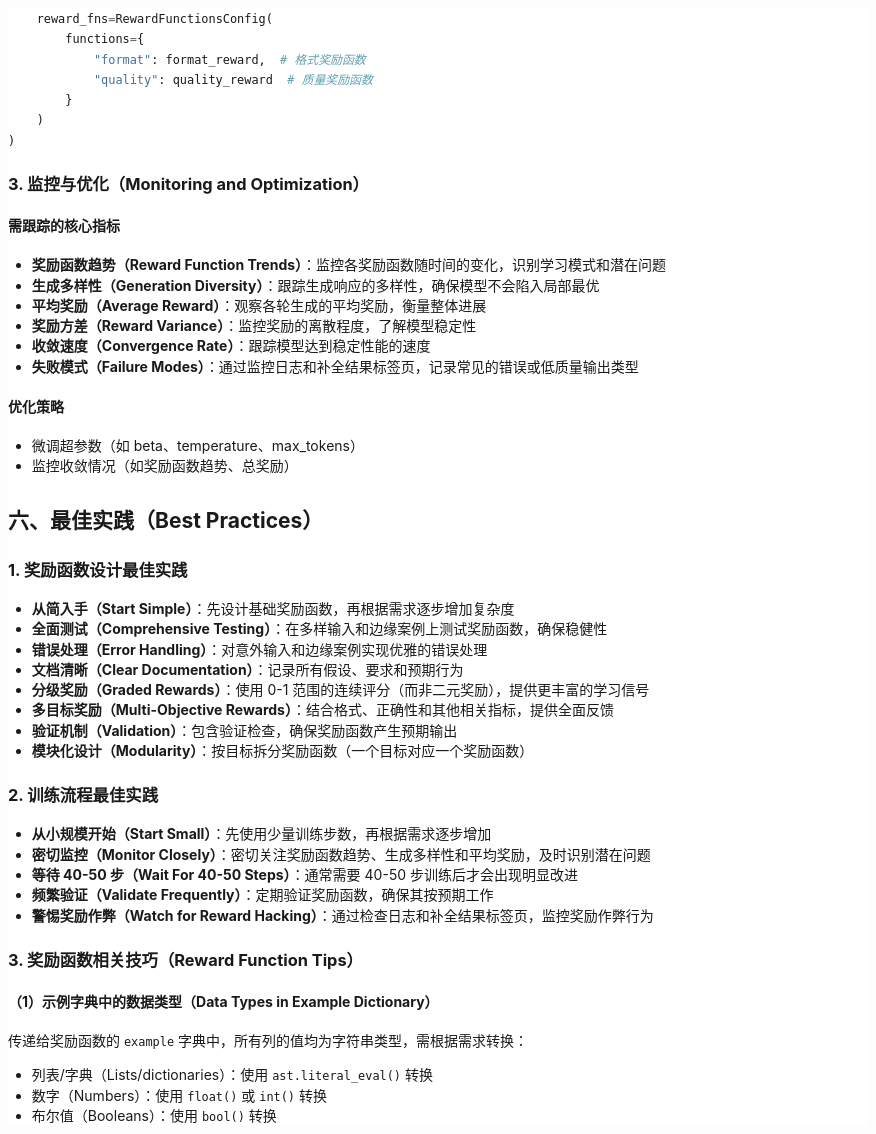 ```python
    reward_fns=RewardFunctionsConfig(
        functions={
            "format": format_reward,  # 格式奖励函数
            "quality": quality_reward  # 质量奖励函数
        }
    )
)
```

### 3. 监控与优化（Monitoring and Optimization）
#### 需跟踪的核心指标
- **奖励函数趋势（Reward Function Trends）**：监控各奖励函数随时间的变化，识别学习模式和潜在问题
- **生成多样性（Generation Diversity）**：跟踪生成响应的多样性，确保模型不会陷入局部最优
- **平均奖励（Average Reward）**：观察各轮生成的平均奖励，衡量整体进展
- **奖励方差（Reward Variance）**：监控奖励的离散程度，了解模型稳定性
- **收敛速度（Convergence Rate）**：跟踪模型达到稳定性能的速度
- **失败模式（Failure Modes）**：通过监控日志和补全结果标签页，记录常见的错误或低质量输出类型

#### 优化策略
- 微调超参数（如 beta、temperature、max_tokens）
- 监控收敛情况（如奖励函数趋势、总奖励）


## 六、最佳实践（Best Practices）
### 1. 奖励函数设计最佳实践
- **从简入手（Start Simple）**：先设计基础奖励函数，再根据需求逐步增加复杂度
- **全面测试（Comprehensive Testing）**：在多样输入和边缘案例上测试奖励函数，确保稳健性
- **错误处理（Error Handling）**：对意外输入和边缘案例实现优雅的错误处理
- **文档清晰（Clear Documentation）**：记录所有假设、要求和预期行为
- **分级奖励（Graded Rewards）**：使用 0-1 范围的连续评分（而非二元奖励），提供更丰富的学习信号
- **多目标奖励（Multi-Objective Rewards）**：结合格式、正确性和其他相关指标，提供全面反馈
- **验证机制（Validation）**：包含验证检查，确保奖励函数产生预期输出
- **模块化设计（Modularity）**：按目标拆分奖励函数（一个目标对应一个奖励函数）

### 2. 训练流程最佳实践
- **从小规模开始（Start Small）**：先使用少量训练步数，再根据需求逐步增加
- **密切监控（Monitor Closely）**：密切关注奖励函数趋势、生成多样性和平均奖励，及时识别潜在问题
- **等待 40-50 步（Wait For 40-50 Steps）**：通常需要 40-50 步训练后才会出现明显改进
- **频繁验证（Validate Frequently）**：定期验证奖励函数，确保其按预期工作
- **警惕奖励作弊（Watch for Reward Hacking）**：通过检查日志和补全结果标签页，监控奖励作弊行为

### 3. 奖励函数相关技巧（Reward Function Tips）
#### （1）示例字典中的数据类型（Data Types in Example Dictionary）
传递给奖励函数的 `example` 字典中，所有列的值均为字符串类型，需根据需求转换：
- 列表/字典（Lists/dictionaries）：使用 `ast.literal_eval()` 转换
- 数字（Numbers）：使用 `float()` 或 `int()` 转换
- 布尔值（Booleans）：使用 `bool()` 转换
